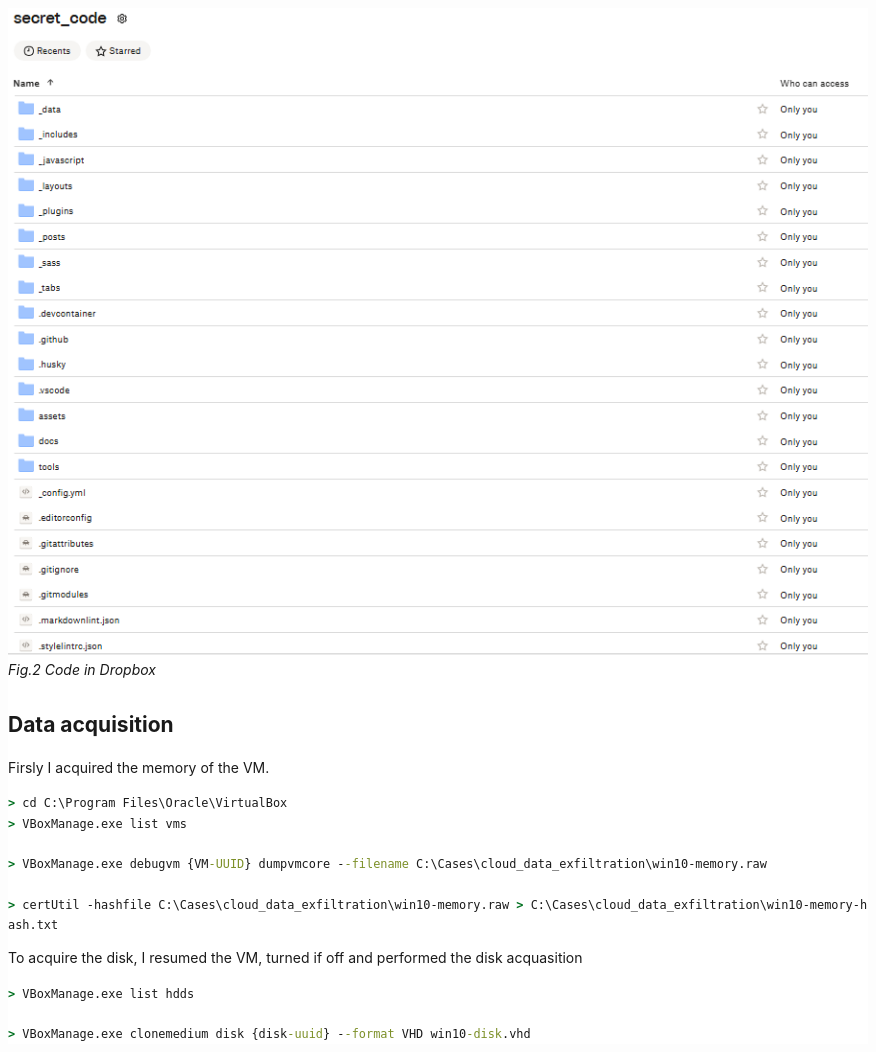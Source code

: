 ![Code in Dropbox](/assets/2025/cloud_data_exfil/code_in_dropbox.png)
_Fig.2 Code in Dropbox_

## Data acquisition
Firsly I acquired the memory of the VM. 
```cmd
> cd C:\Program Files\Oracle\VirtualBox
> VBoxManage.exe list vms 

> VBoxManage.exe debugvm {VM-UUID} dumpvmcore --filename C:\Cases\cloud_data_exfiltration\win10-memory.raw

> certUtil -hashfile C:\Cases\cloud_data_exfiltration\win10-memory.raw > C:\Cases\cloud_data_exfiltration\win10-memory-hash.txt
```

To acquire the disk, I resumed the VM, turned if off and performed the disk acquasition
```cmd
> VBoxManage.exe list hdds 

> VBoxManage.exe clonemedium disk {disk-uuid} --format VHD win10-disk.vhd
```
